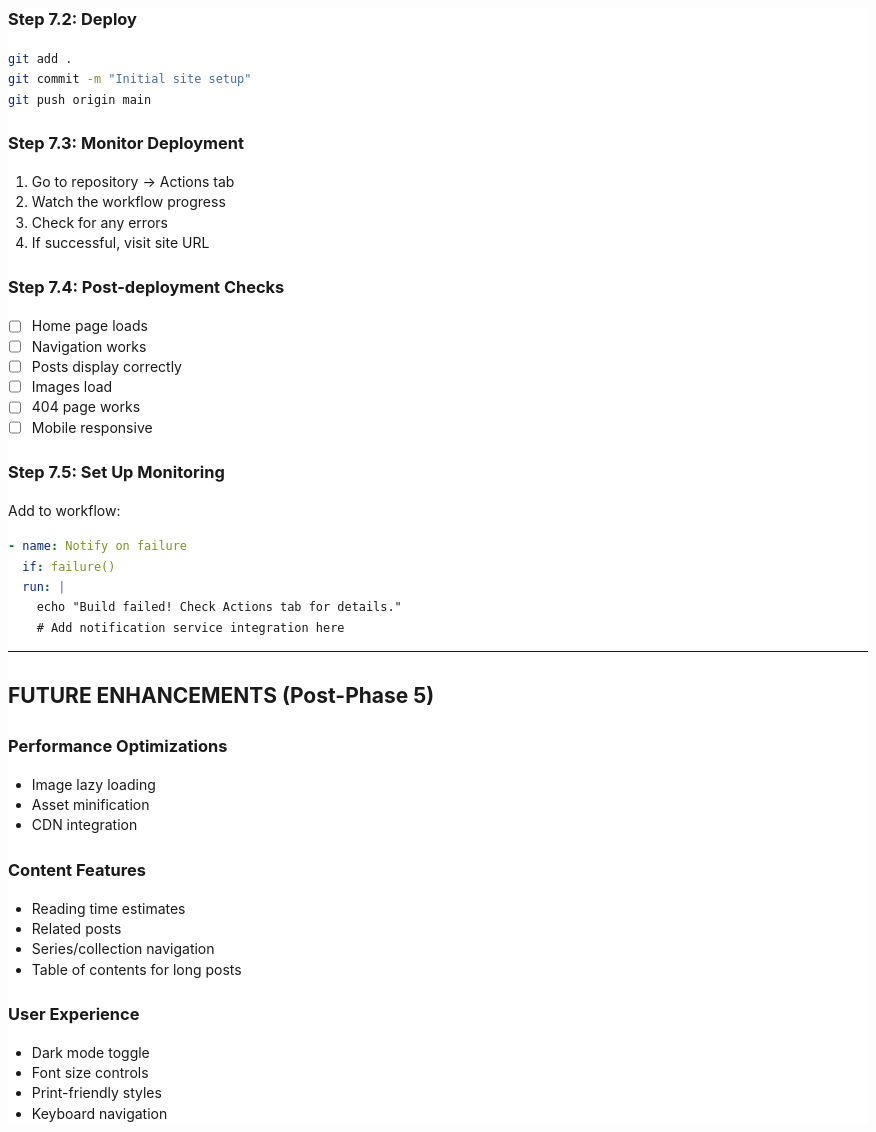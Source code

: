 ### Step 7.2: Deploy
```bash
git add .
git commit -m "Initial site setup"
git push origin main
```

### Step 7.3: Monitor Deployment
1. Go to repository → Actions tab
2. Watch the workflow progress
3. Check for any errors
4. If successful, visit site URL

### Step 7.4: Post-deployment Checks
- [ ] Home page loads
- [ ] Navigation works
- [ ] Posts display correctly
- [ ] Images load
- [ ] 404 page works
- [ ] Mobile responsive

### Step 7.5: Set Up Monitoring

Add to workflow:
```yaml
- name: Notify on failure
  if: failure()
  run: |
    echo "Build failed! Check Actions tab for details."
    # Add notification service integration here
```

---

## FUTURE ENHANCEMENTS (Post-Phase 5)

### Performance Optimizations
- Image lazy loading
- Asset minification
- CDN integration

### Content Features
- Reading time estimates
- Related posts
- Series/collection navigation
- Table of contents for long posts

### User Experience
- Dark mode toggle
- Font size controls
- Print-friendly styles
- Keyboard navigation
